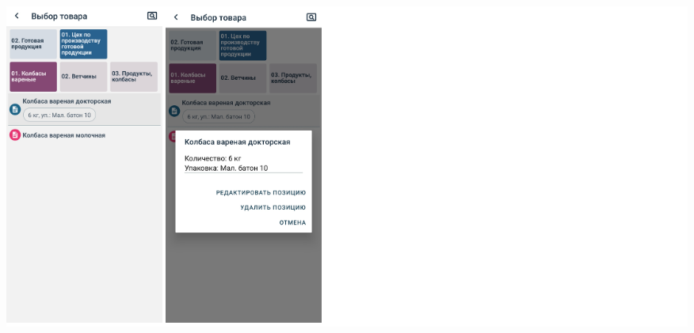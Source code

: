 <img src="img/3.Orders/3.ReferenceBookOfGoods.jpg" alt="drawing" height="400"/> <img src="img/3.Orders/3.AddMenuEditGoods.jpg" alt="drawing" height="400"/>